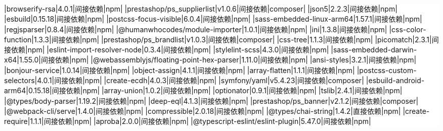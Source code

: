 |browserify-rsa|4.0.1|间接依赖|npm|
|prestashop/ps_supplierlist|v1.0.6|间接依赖|composer|
|json5|2.2.3|间接依赖|npm|
|esbuild|0.15.18|间接依赖|npm|
|postcss-focus-visible|6.0.4|间接依赖|npm|
|sass-embedded-linux-arm64|1.57.1|间接依赖|npm|
|regjsparser|0.8.4|间接依赖|npm|
|@humanwhocodes/module-importer|1.0.1|间接依赖|npm|
|ini|1.3.8|间接依赖|npm|
|css-color-function|1.3.3|间接依赖|npm|
|prestashop/ps_brandlist|v1.0.3|间接依赖|composer|
|css-tree|1.1.3|间接依赖|npm|
|picomatch|2.3.1|间接依赖|npm|
|eslint-import-resolver-node|0.3.4|间接依赖|npm|
|stylelint-scss|4.3.0|间接依赖|npm|
|sass-embedded-darwin-x64|1.55.0|间接依赖|npm|
|@webassemblyjs/floating-point-hex-parser|1.11.0|间接依赖|npm|
|ansi-styles|3.2.1|间接依赖|npm|
|bonjour-service|1.0.14|间接依赖|npm|
|object-assign|4.1.1|间接依赖|npm|
|array-flatten|1.1.1|间接依赖|npm|
|postcss-custom-selectors|4.0.1|间接依赖|npm|
|create-ecdh|4.0.3|间接依赖|npm|
|symfony/yaml|v5.4.23|间接依赖|composer|
|esbuild-android-arm64|0.15.18|间接依赖|npm|
|array-union|1.0.2|间接依赖|npm|
|optionator|0.9.1|间接依赖|npm|
|tslib|2.4.1|间接依赖|npm|
|@types/body-parser|1.19.2|间接依赖|npm|
|deep-eql|4.1.3|间接依赖|npm|
|prestashop/ps_banner|v2.1.2|间接依赖|composer|
|@webpack-cli/serve|1.4.0|间接依赖|npm|
|compressible|2.0.18|间接依赖|npm|
|@types/chai-string|1.4.2|直接依赖|npm|
|create-require|1.1.1|间接依赖|npm|
|aproba|2.0.0|间接依赖|npm|
|@typescript-eslint/eslint-plugin|5.47.0|间接依赖|npm|